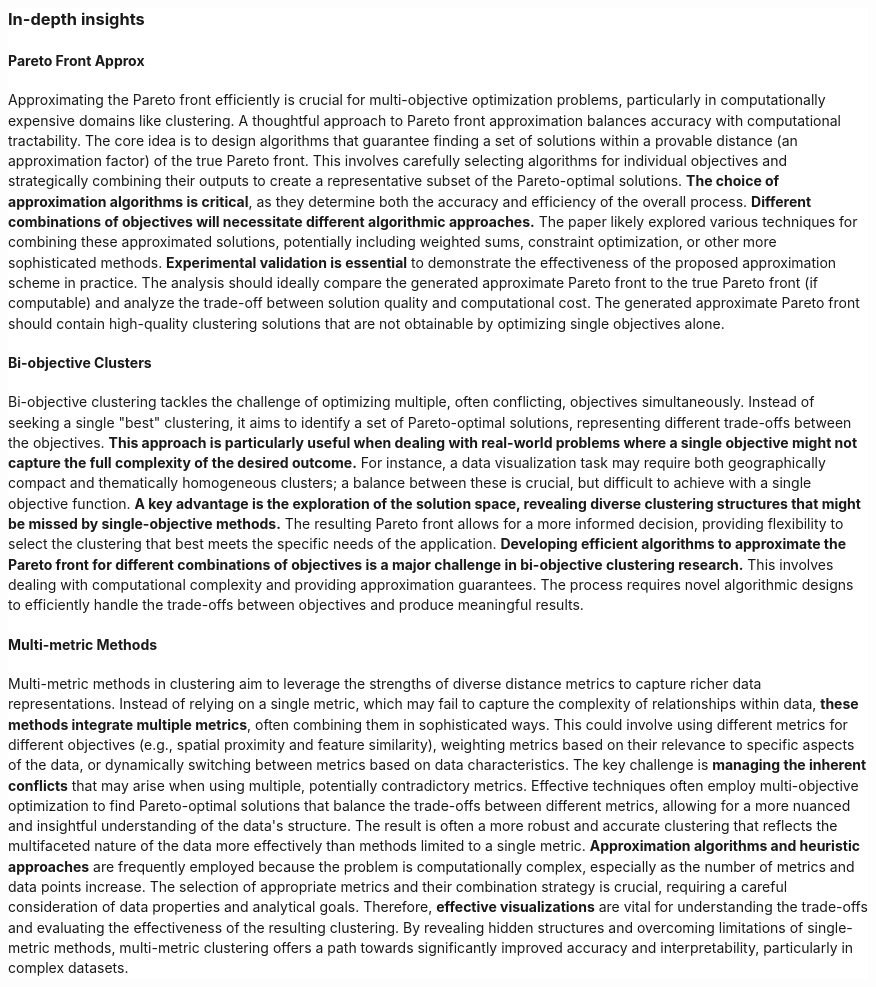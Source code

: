 
### In-depth insights


#### Pareto Front Approx
Approximating the Pareto front efficiently is crucial for multi-objective optimization problems, particularly in computationally expensive domains like clustering.  A thoughtful approach to Pareto front approximation balances accuracy with computational tractability.  The core idea is to design algorithms that guarantee finding a set of solutions within a provable distance (an approximation factor) of the true Pareto front.  This involves carefully selecting algorithms for individual objectives and strategically combining their outputs to create a representative subset of the Pareto-optimal solutions.  **The choice of approximation algorithms is critical**, as they determine both the accuracy and efficiency of the overall process.  **Different combinations of objectives will necessitate different algorithmic approaches.** The paper likely explored various techniques for combining these approximated solutions, potentially including weighted sums, constraint optimization, or other more sophisticated methods.  **Experimental validation is essential** to demonstrate the effectiveness of the proposed approximation scheme in practice. The analysis should ideally compare the generated approximate Pareto front to the true Pareto front (if computable) and analyze the trade-off between solution quality and computational cost. The generated approximate Pareto front should contain high-quality clustering solutions that are not obtainable by optimizing single objectives alone.

#### Bi-objective Clusters
Bi-objective clustering tackles the challenge of optimizing multiple, often conflicting, objectives simultaneously.  Instead of seeking a single "best" clustering, it aims to identify a set of Pareto-optimal solutions, representing different trade-offs between the objectives.  **This approach is particularly useful when dealing with real-world problems where a single objective might not capture the full complexity of the desired outcome.** For instance, a data visualization task may require both geographically compact and thematically homogeneous clusters; a balance between these is crucial, but difficult to achieve with a single objective function.  **A key advantage is the exploration of the solution space, revealing diverse clustering structures that might be missed by single-objective methods.** The resulting Pareto front allows for a more informed decision, providing flexibility to select the clustering that best meets the specific needs of the application.  **Developing efficient algorithms to approximate the Pareto front for different combinations of objectives is a major challenge in bi-objective clustering research.** This involves dealing with computational complexity and providing approximation guarantees. The process requires novel algorithmic designs to efficiently handle the trade-offs between objectives and produce meaningful results.

#### Multi-metric Methods
Multi-metric methods in clustering aim to leverage the strengths of diverse distance metrics to capture richer data representations.  Instead of relying on a single metric, which may fail to capture the complexity of relationships within data, **these methods integrate multiple metrics**, often combining them in sophisticated ways.  This could involve using different metrics for different objectives (e.g., spatial proximity and feature similarity), weighting metrics based on their relevance to specific aspects of the data, or dynamically switching between metrics based on data characteristics. The key challenge is **managing the inherent conflicts** that may arise when using multiple, potentially contradictory metrics. Effective techniques often employ multi-objective optimization to find Pareto-optimal solutions that balance the trade-offs between different metrics, allowing for a more nuanced and insightful understanding of the data's structure.  The result is often a more robust and accurate clustering that reflects the multifaceted nature of the data more effectively than methods limited to a single metric.  **Approximation algorithms and heuristic approaches** are frequently employed because the problem is computationally complex, especially as the number of metrics and data points increase. The selection of appropriate metrics and their combination strategy is crucial, requiring a careful consideration of data properties and analytical goals.  Therefore, **effective visualizations** are vital for understanding the trade-offs and evaluating the effectiveness of the resulting clustering.  By revealing hidden structures and overcoming limitations of single-metric methods, multi-metric clustering offers a path towards significantly improved accuracy and interpretability, particularly in complex datasets.
